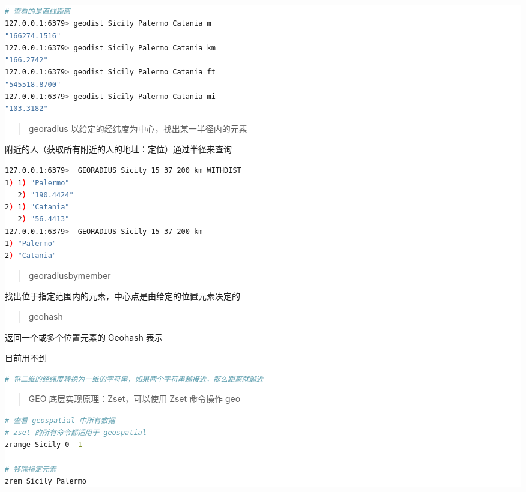 ```bash
# 查看的是直线距离
127.0.0.1:6379> geodist Sicily Palermo Catania m
"166274.1516"
127.0.0.1:6379> geodist Sicily Palermo Catania km
"166.2742"
127.0.0.1:6379> geodist Sicily Palermo Catania ft
"545518.8700"
127.0.0.1:6379> geodist Sicily Palermo Catania mi
"103.3182"
```



> georadius 以给定的经纬度为中心，找出某一半径内的元素

附近的人（获取所有附近的人的地址：定位）通过半径来查询



```bash
127.0.0.1:6379>  GEORADIUS Sicily 15 37 200 km WITHDIST
1) 1) "Palermo"
   2) "190.4424"
2) 1) "Catania"
   2) "56.4413"
127.0.0.1:6379>  GEORADIUS Sicily 15 37 200 km
1) "Palermo"
2) "Catania"
```



> georadiusbymember

找出位于指定范围内的元素，中心点是由给定的位置元素决定的



> geohash

返回一个或多个位置元素的 Geohash 表示

目前用不到

```bash
# 将二维的经纬度转换为一维的字符串，如果两个字符串越接近，那么距离就越近
```



> GEO 底层实现原理：Zset，可以使用 Zset 命令操作 geo



```bash
# 查看 geospatial 中所有数据
# zset 的所有命令都适用于 geospatial
zrange Sicily 0 -1 

# 移除指定元素
zrem Sicily Palermo
```
